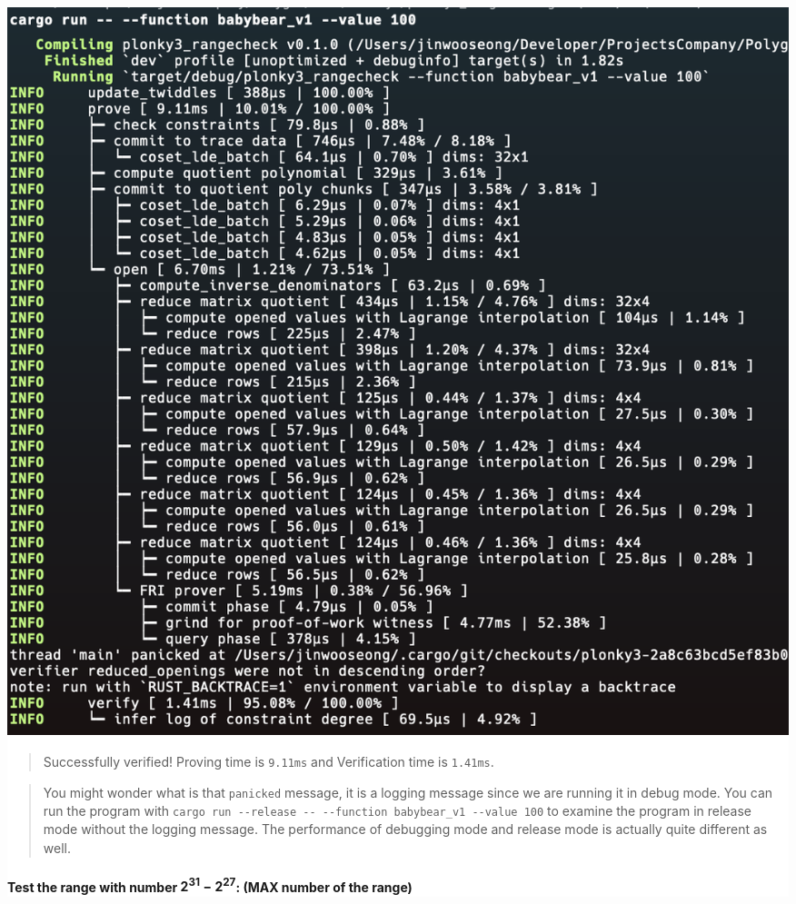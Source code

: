 ![BabyBear in range result](../../images/p3_range_check_4.png)

> Successfully verified! Proving time is `9.11ms` and Verification time is `1.41ms`.

> You might wonder what is that `panicked` message, it is a logging message since we are running it in debug mode. You can run the program with `cargo run --release -- --function babybear_v1 --value 100` to examine the program in release mode without the logging message. The performance of debugging mode and release mode is actually quite different as well.

#### Test the range with number $2^{31}-2^{27}$: (MAX number of the range)
